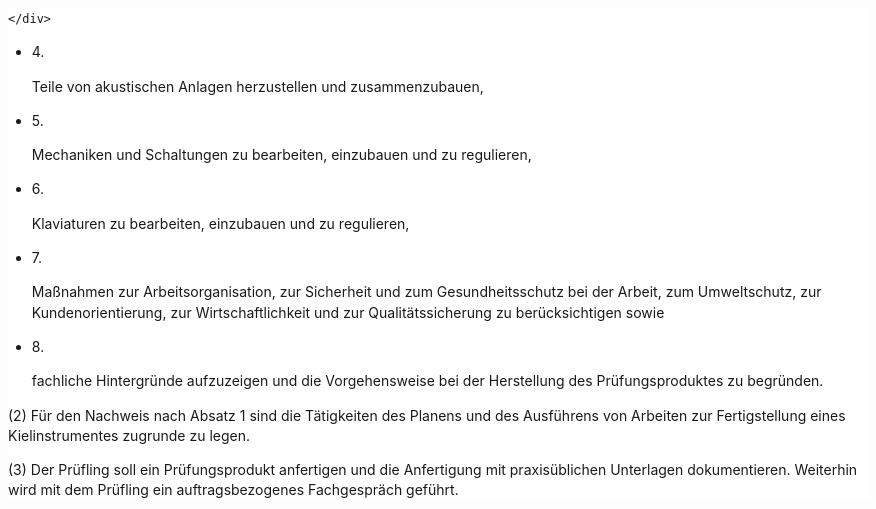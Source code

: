     </div>

  - 4\.
    
    <div>
    
    Teile von akustischen Anlagen herzustellen und zusammenzubauen,
    
    </div>

  - 5\.
    
    <div>
    
    Mechaniken und Schaltungen zu bearbeiten, einzubauen und zu
    regulieren,
    
    </div>

  - 6\.
    
    <div>
    
    Klaviaturen zu bearbeiten, einzubauen und zu regulieren,
    
    </div>

  - 7\.
    
    <div>
    
    Maßnahmen zur Arbeitsorganisation, zur Sicherheit und zum
    Gesundheitsschutz bei der Arbeit, zum Umweltschutz, zur
    Kundenorientierung, zur Wirtschaftlichkeit und zur
    Qualitätssicherung zu berücksichtigen sowie
    
    </div>

  - 8\.
    
    <div>
    
    fachliche Hintergründe aufzuzeigen und die Vorgehensweise bei der
    Herstellung des Prüfungsproduktes zu begründen.
    
    </div>

</div>

<div class="jurAbsatz">

(2) Für den Nachweis nach Absatz 1 sind die Tätigkeiten des Planens und
des Ausführens von Arbeiten zur Fertigstellung eines Kielinstrumentes
zugrunde zu legen.

</div>

<div class="jurAbsatz">

(3) Der Prüfling soll ein Prüfungsprodukt anfertigen und die Anfertigung
mit praxisüblichen Unterlagen dokumentieren. Weiterhin wird mit dem
Prüfling ein auftragsbezogenes Fachgespräch geführt.
